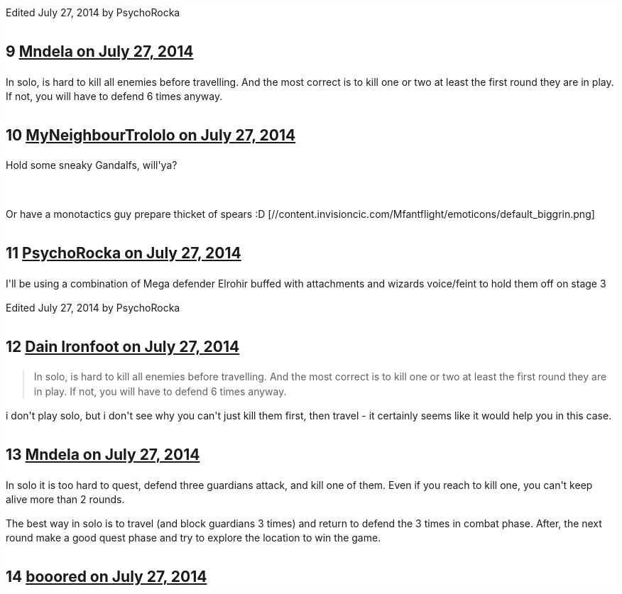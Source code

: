 Edited July 27, 2014 by PsychoRocka

## 9 [Mndela on July 27, 2014](https://community.fantasyflightgames.com/topic/111783-three-trials-experiences/?do=findComment&comment=1171744)

In solo, is hard to kill all enemies before travelling. And the most correct is to kill one or two at least the first round they are in play. If not, you will have to defend 6 times anyway.

## 10 [MyNeighbourTrololo on July 27, 2014](https://community.fantasyflightgames.com/topic/111783-three-trials-experiences/?do=findComment&comment=1171761)

Hold some sneaky Gandalfs, will'ya?

 

Or have a monotactics guy prepare thicket of spears :D [//content.invisioncic.com/Mfantflight/emoticons/default_biggrin.png]

## 11 [PsychoRocka on July 27, 2014](https://community.fantasyflightgames.com/topic/111783-three-trials-experiences/?do=findComment&comment=1171767)

I'll be using a combination of Mega defender Elrohir buffed with attachments and wizards voice/feint to hold them off on stage 3

Edited July 27, 2014 by PsychoRocka

## 12 [Dain Ironfoot on July 27, 2014](https://community.fantasyflightgames.com/topic/111783-three-trials-experiences/?do=findComment&comment=1171978)

> In solo, is hard to kill all enemies before travelling. And the most correct is to kill one or two at least the first round they are in play. If not, you will have to defend 6 times anyway.

i don't play solo, but i don't see why you can't just kill them first, then travel - it certainly seems like it would help you in this case.

## 13 [Mndela on July 27, 2014](https://community.fantasyflightgames.com/topic/111783-three-trials-experiences/?do=findComment&comment=1172001)

In solo it is too hard to quest, defend three guardians attack, and kill one of them. Even if you reach to kill one, you can't keep alive more than 2 rounds.

The best way in solo is to travel (and block guardians 3 times) and return to defend the 3 times in combat phase. After, the next round make a good quest phase and try to explore the location to win the game.

## 14 [booored on July 27, 2014](https://community.fantasyflightgames.com/topic/111783-three-trials-experiences/?do=findComment&comment=1172007)
